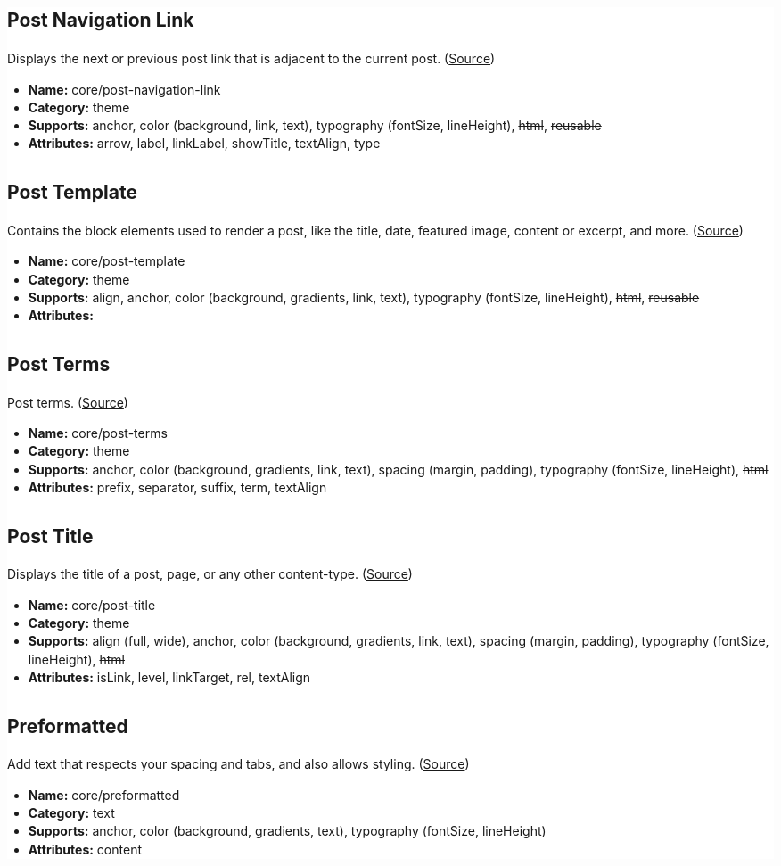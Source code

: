 ## Post Navigation Link

Displays the next or previous post link that is adjacent to the current post. ([Source](https://github.com/WordPress/gutenberg/tree/trunk/packages/block-library/src/post-navigation-link))

-	**Name:** core/post-navigation-link
-	**Category:** theme
-	**Supports:** anchor, color (background, link, text), typography (fontSize, lineHeight), ~~html~~, ~~reusable~~
-	**Attributes:** arrow, label, linkLabel, showTitle, textAlign, type

## Post Template

Contains the block elements used to render a post, like the title, date, featured image, content or excerpt, and more. ([Source](https://github.com/WordPress/gutenberg/tree/trunk/packages/block-library/src/post-template))

-	**Name:** core/post-template
-	**Category:** theme
-	**Supports:** align, anchor, color (background, gradients, link, text), typography (fontSize, lineHeight), ~~html~~, ~~reusable~~
-	**Attributes:** 

## Post Terms

Post terms. ([Source](https://github.com/WordPress/gutenberg/tree/trunk/packages/block-library/src/post-terms))

-	**Name:** core/post-terms
-	**Category:** theme
-	**Supports:** anchor, color (background, gradients, link, text), spacing (margin, padding), typography (fontSize, lineHeight), ~~html~~
-	**Attributes:** prefix, separator, suffix, term, textAlign

## Post Title

Displays the title of a post, page, or any other content-type. ([Source](https://github.com/WordPress/gutenberg/tree/trunk/packages/block-library/src/post-title))

-	**Name:** core/post-title
-	**Category:** theme
-	**Supports:** align (full, wide), anchor, color (background, gradients, link, text), spacing (margin, padding), typography (fontSize, lineHeight), ~~html~~
-	**Attributes:** isLink, level, linkTarget, rel, textAlign

## Preformatted

Add text that respects your spacing and tabs, and also allows styling. ([Source](https://github.com/WordPress/gutenberg/tree/trunk/packages/block-library/src/preformatted))

-	**Name:** core/preformatted
-	**Category:** text
-	**Supports:** anchor, color (background, gradients, text), typography (fontSize, lineHeight)
-	**Attributes:** content
